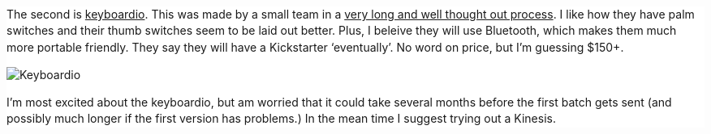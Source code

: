 The second is [keyboardio](http://www.keyboard.io/).  This was made by a small team in a [very long and well thought out process](http://blog.keyboard.io/post/77079283676/better-and-better-keyboards).  I like how they have palm switches and their thumb switches seem to be laid out better.  Plus, I beleive they will use Bluetooth, which makes them much more portable friendly.  They say they will have a Kickstarter ‘eventually’.  No word on price, but I’m guessing $150+.  

![Keyboardio](https://gallery.mailchimp.com/664e58d3dc8a03fda94fdf943/images/3299e8da-c025-4963-8dfc-e6002ec909fe.png)

I’m most excited about the keyboardio, but am worried that it could take several months before the first batch gets sent (and possibly much longer if the first version has problems.) In the mean time I suggest trying out a Kinesis.
